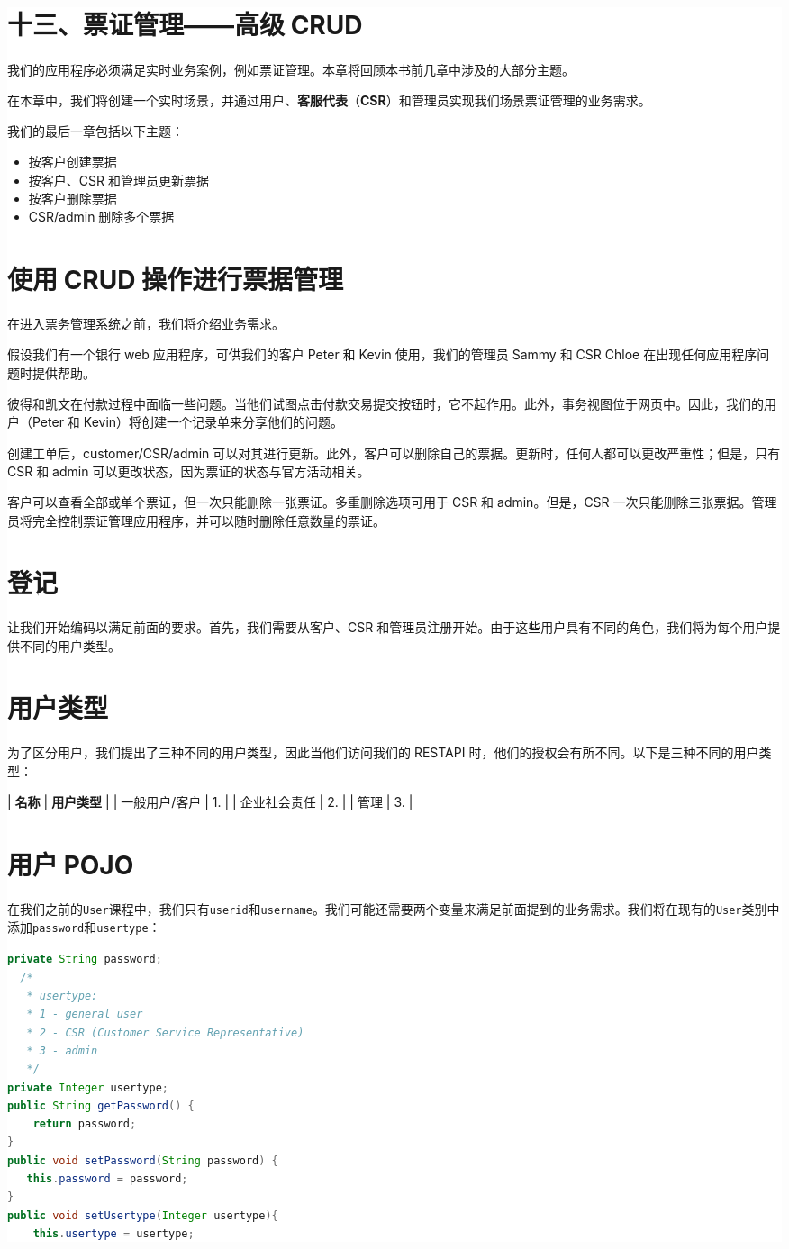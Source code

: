 # 十三、票证管理——高级 CRUD

我们的应用程序必须满足实时业务案例，例如票证管理。本章将回顾本书前几章中涉及的大部分主题。

在本章中，我们将创建一个实时场景，并通过用户、**客服代表**（**CSR**）和管理员实现我们场景票证管理的业务需求。

我们的最后一章包括以下主题：

*   按客户创建票据
*   按客户、CSR 和管理员更新票据
*   按客户删除票据
*   CSR/admin 删除多个票据

# 使用 CRUD 操作进行票据管理

在进入票务管理系统之前，我们将介绍业务需求。

假设我们有一个银行 web 应用程序，可供我们的客户 Peter 和 Kevin 使用，我们的管理员 Sammy 和 CSR Chloe 在出现任何应用程序问题时提供帮助。

彼得和凯文在付款过程中面临一些问题。当他们试图点击付款交易提交按钮时，它不起作用。此外，事务视图位于网页中。因此，我们的用户（Peter 和 Kevin）将创建一个记录单来分享他们的问题。

创建工单后，customer/CSR/admin 可以对其进行更新。此外，客户可以删除自己的票据。更新时，任何人都可以更改严重性；但是，只有 CSR 和 admin 可以更改状态，因为票证的状态与官方活动相关。

客户可以查看全部或单个票证，但一次只能删除一张票证。多重删除选项可用于 CSR 和 admin。但是，CSR 一次只能删除三张票据。管理员将完全控制票证管理应用程序，并可以随时删除任意数量的票证。

# 登记

让我们开始编码以满足前面的要求。首先，我们需要从客户、CSR 和管理员注册开始。由于这些用户具有不同的角色，我们将为每个用户提供不同的用户类型。

# 用户类型

为了区分用户，我们提出了三种不同的用户类型，因此当他们访问我们的 RESTAPI 时，他们的授权会有所不同。以下是三种不同的用户类型：

| **名称** | **用户类型** |
| 一般用户/客户 | 1. |
| 企业社会责任 | 2. |
| 管理 | 3. |

# 用户 POJO

在我们之前的`User`课程中，我们只有`userid`和`username`。我们可能还需要两个变量来满足前面提到的业务需求。我们将在现有的`User`类别中添加`password`和`usertype`：

```java
private String password;  
  /*
   * usertype:
   * 1 - general user
   * 2 - CSR (Customer Service Representative)
   * 3 - admin 
   */
private Integer usertype;
public String getPassword() {
    return password;
}
public void setPassword(String password) {
   this.password = password;
}
public void setUsertype(Integer usertype){
    this.usertype = usertype;
```